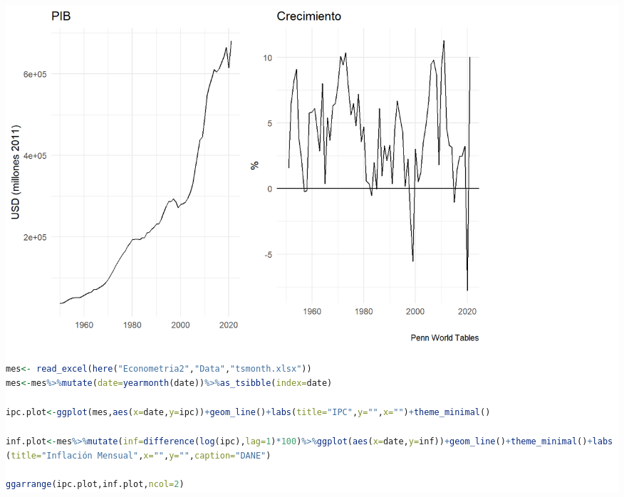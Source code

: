 <img src="05-ts_intro_files/figure-html/unnamed-chunk-1-1.png" width="672" />


```r
mes<- read_excel(here("Econometria2","Data","tsmonth.xlsx"))
mes<-mes%>%mutate(date=yearmonth(date))%>%as_tsibble(index=date)

ipc.plot<-ggplot(mes,aes(x=date,y=ipc))+geom_line()+labs(title="IPC",y="",x="")+theme_minimal()

inf.plot<-mes%>%mutate(inf=difference(log(ipc),lag=1)*100)%>%ggplot(aes(x=date,y=inf))+geom_line()+theme_minimal()+labs(title="Inflación Mensual",x="",y="",caption="DANE")

ggarrange(ipc.plot,inf.plot,ncol=2)
```

